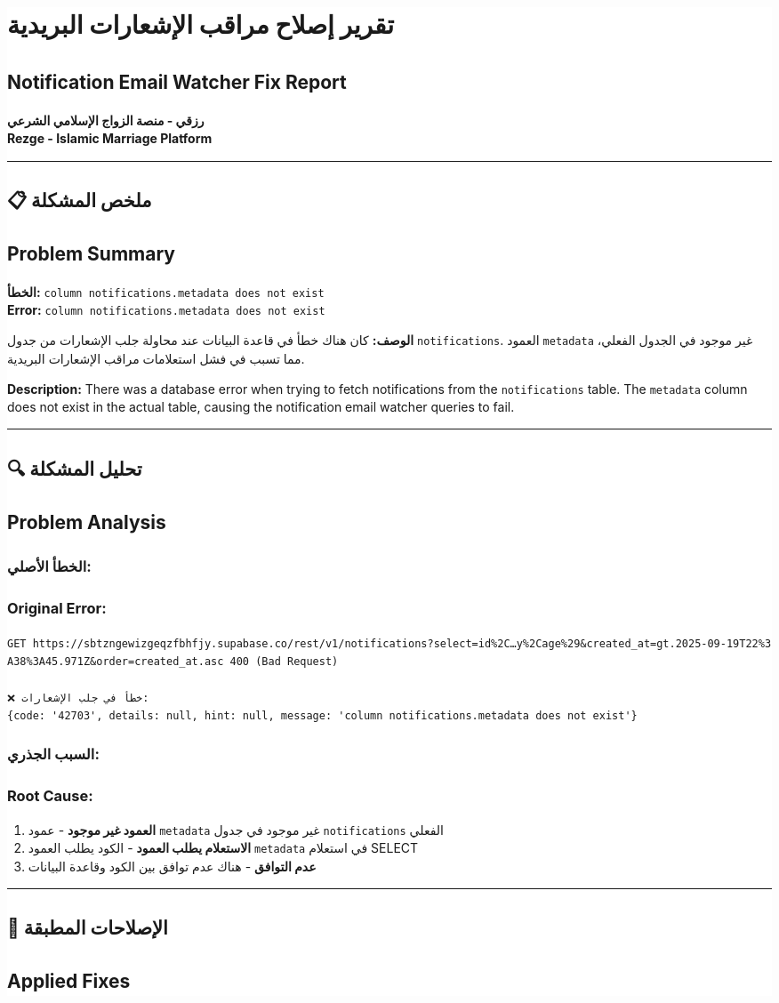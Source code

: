 # تقرير إصلاح مراقب الإشعارات البريدية
## Notification Email Watcher Fix Report

**رزقي - منصة الزواج الإسلامي الشرعي**  
**Rezge - Islamic Marriage Platform**

---

## 📋 ملخص المشكلة
## Problem Summary

**الخطأ:** `column notifications.metadata does not exist`  
**Error:** `column notifications.metadata does not exist`

**الوصف:** كان هناك خطأ في قاعدة البيانات عند محاولة جلب الإشعارات من جدول `notifications`. العمود `metadata` غير موجود في الجدول الفعلي، مما تسبب في فشل استعلامات مراقب الإشعارات البريدية.

**Description:** There was a database error when trying to fetch notifications from the `notifications` table. The `metadata` column does not exist in the actual table, causing the notification email watcher queries to fail.

---

## 🔍 تحليل المشكلة
## Problem Analysis

### الخطأ الأصلي:
### Original Error:

```
GET https://sbtzngewizgeqzfbhfjy.supabase.co/rest/v1/notifications?select=id%2C…y%2Cage%29&created_at=gt.2025-09-19T22%3A38%3A45.971Z&order=created_at.asc 400 (Bad Request)

❌ خطأ في جلب الإشعارات: 
{code: '42703', details: null, hint: null, message: 'column notifications.metadata does not exist'}
```

### السبب الجذري:
### Root Cause:

1. **العمود غير موجود** - عمود `metadata` غير موجود في جدول `notifications` الفعلي
2. **الاستعلام يطلب العمود** - الكود يطلب العمود `metadata` في استعلام SELECT
3. **عدم التوافق** - هناك عدم توافق بين الكود وقاعدة البيانات

---

## 🔧 الإصلاحات المطبقة
## Applied Fixes
